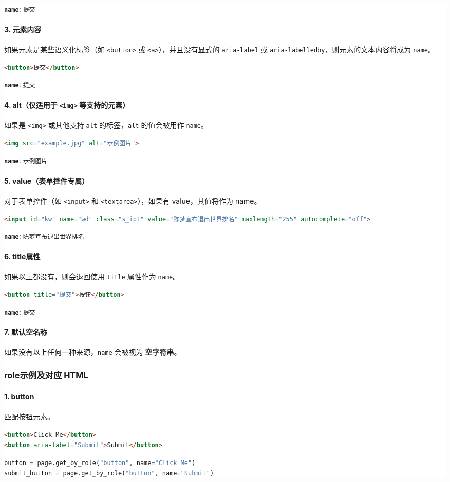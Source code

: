 **`name`**: `提交`

#### 3. 元素内容

如果元素是某些语义化标签（如 `<button>` 或 `<a>`），并且没有显式的 `aria-label` 或 `aria-labelledby`，则元素的文本内容将成为 `name`。

```html
<button>提交</button>
```

**`name`**: `提交`


#### 4. alt（仅适用于 `<img>` 等支持的元素）

如果是 `<img>` 或其他支持 `alt` 的标签，`alt` 的值会被用作 `name`。

```html
<img src="example.jpg" alt="示例图片">
```

**`name`**: `示例图片`

#### 5. value（表单控件专属）

对于表单控件（如 `<input>` 和 `<textarea>`），如果有 value，其值将作为 name。

```html
<input id="kw" name="wd" class="s_ipt" value="陈梦宣布退出世界排名" maxlength="255" autocomplete="off">
```

**`name`**: `陈梦宣布退出世界排名`

#### 6. title属性

如果以上都没有，则会退回使用 `title` 属性作为 `name`。

```html
<button title="提交">按钮</button>
```

**`name`**: `提交`

#### 7. 默认空名称

如果没有以上任何一种来源，`name` 会被视为 **空字符串**。

### role示例及对应 HTML

#### 1. button

匹配按钮元素。

```html
<button>Click Me</button>
<button aria-label="Submit">Submit</button>
```

```python
button = page.get_by_role("button", name="Click Me")
submit_button = page.get_by_role("button", name="Submit")
```
